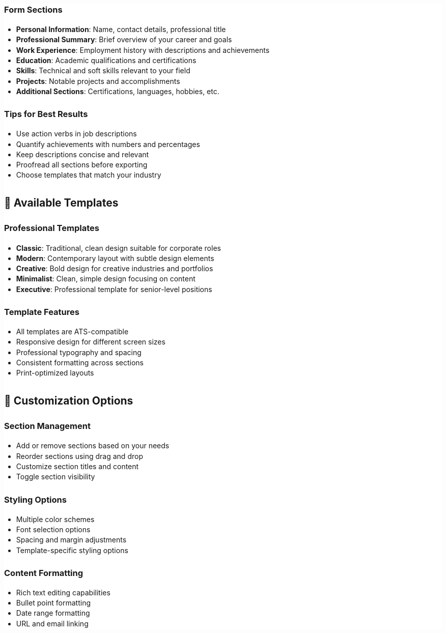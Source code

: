 ### Form Sections
- **Personal Information**: Name, contact details, professional title
- **Professional Summary**: Brief overview of your career and goals
- **Work Experience**: Employment history with descriptions and achievements
- **Education**: Academic qualifications and certifications
- **Skills**: Technical and soft skills relevant to your field
- **Projects**: Notable projects and accomplishments
- **Additional Sections**: Certifications, languages, hobbies, etc.

### Tips for Best Results
- Use action verbs in job descriptions
- Quantify achievements with numbers and percentages
- Keep descriptions concise and relevant
- Proofread all sections before exporting
- Choose templates that match your industry

## 🎨 Available Templates

### Professional Templates
- **Classic**: Traditional, clean design suitable for corporate roles
- **Modern**: Contemporary layout with subtle design elements
- **Creative**: Bold design for creative industries and portfolios
- **Minimalist**: Clean, simple design focusing on content
- **Executive**: Professional template for senior-level positions

### Template Features
- All templates are ATS-compatible
- Responsive design for different screen sizes
- Professional typography and spacing
- Consistent formatting across sections
- Print-optimized layouts

## 🔧 Customization Options

### Section Management
- Add or remove sections based on your needs
- Reorder sections using drag and drop
- Customize section titles and content
- Toggle section visibility

### Styling Options
- Multiple color schemes
- Font selection options
- Spacing and margin adjustments
- Template-specific styling options

### Content Formatting
- Rich text editing capabilities
- Bullet point formatting
- Date range formatting
- URL and email linking
